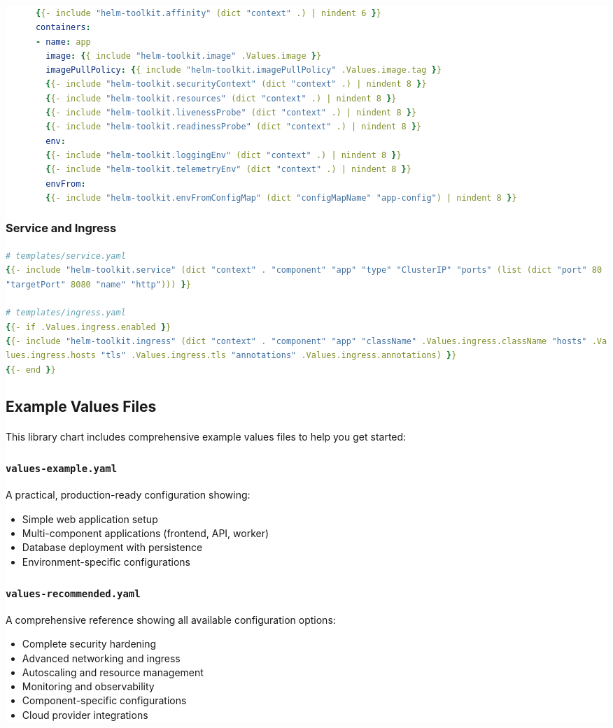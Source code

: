 ```yaml
      {{- include "helm-toolkit.affinity" (dict "context" .) | nindent 6 }}
      containers:
      - name: app
        image: {{ include "helm-toolkit.image" .Values.image }}
        imagePullPolicy: {{ include "helm-toolkit.imagePullPolicy" .Values.image.tag }}
        {{- include "helm-toolkit.securityContext" (dict "context" .) | nindent 8 }}
        {{- include "helm-toolkit.resources" (dict "context" .) | nindent 8 }}
        {{- include "helm-toolkit.livenessProbe" (dict "context" .) | nindent 8 }}
        {{- include "helm-toolkit.readinessProbe" (dict "context" .) | nindent 8 }}
        env:
        {{- include "helm-toolkit.loggingEnv" (dict "context" .) | nindent 8 }}
        {{- include "helm-toolkit.telemetryEnv" (dict "context" .) | nindent 8 }}
        envFrom:
        {{- include "helm-toolkit.envFromConfigMap" (dict "configMapName" "app-config") | nindent 8 }}
```

### Service and Ingress

```yaml
# templates/service.yaml
{{- include "helm-toolkit.service" (dict "context" . "component" "app" "type" "ClusterIP" "ports" (list (dict "port" 80 "targetPort" 8080 "name" "http"))) }}

# templates/ingress.yaml
{{- if .Values.ingress.enabled }}
{{- include "helm-toolkit.ingress" (dict "context" . "component" "app" "className" .Values.ingress.className "hosts" .Values.ingress.hosts "tls" .Values.ingress.tls "annotations" .Values.ingress.annotations) }}
{{- end }}
```

## Example Values Files

This library chart includes comprehensive example values files to help you get started:

### `values-example.yaml`
A practical, production-ready configuration showing:
- Simple web application setup
- Multi-component applications (frontend, API, worker)
- Database deployment with persistence
- Environment-specific configurations

### `values-recommended.yaml`
A comprehensive reference showing all available configuration options:
- Complete security hardening
- Advanced networking and ingress
- Autoscaling and resource management
- Monitoring and observability
- Component-specific configurations
- Cloud provider integrations
